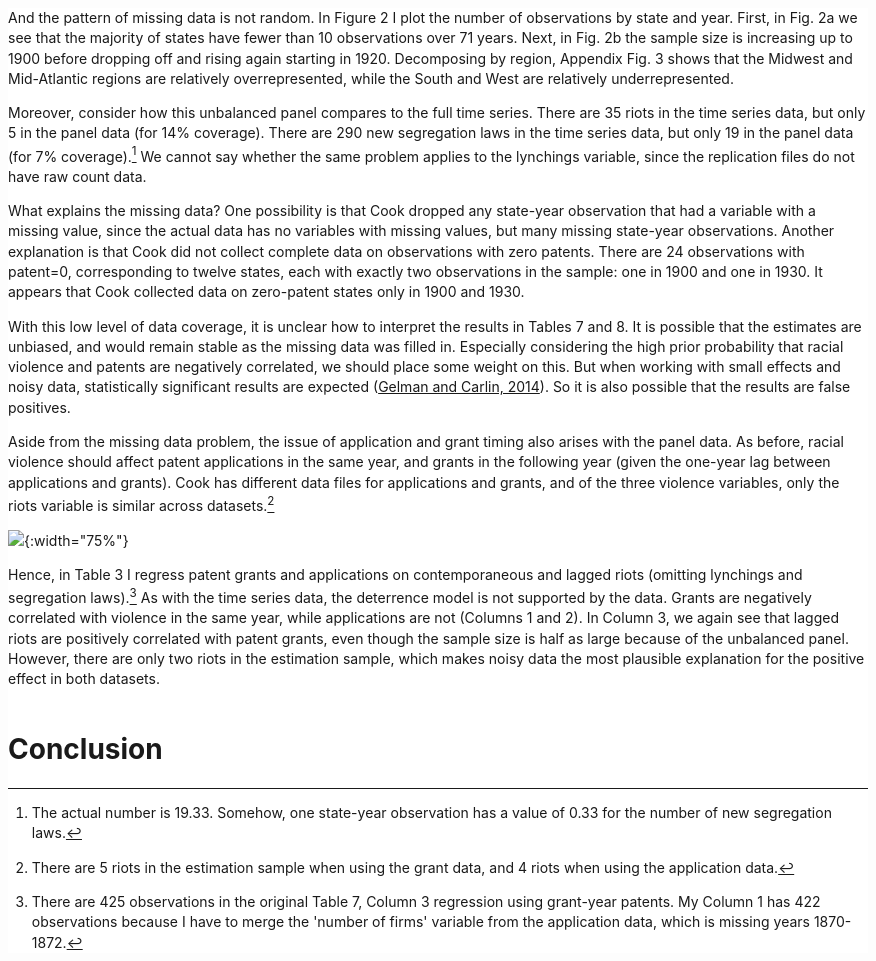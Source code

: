 
And the pattern of missing data is not random.
In Figure 2 I plot the number of observations by state and year.
First, in Fig. 2a we see that the majority of states have fewer than 10 observations over 71 years.
Next, in Fig. 2b the sample size is increasing up to 1900 before dropping off and rising again starting in 1920.
Decomposing by region, Appendix Fig. 3 shows that the Midwest and Mid-Atlantic regions are relatively overrepresented, while the South and West are relatively underrepresented.

Moreover, consider how this unbalanced panel compares to the full time series.
There are 35 riots in the time series data, but only 5 in the panel data (for 14% coverage).
There are 290 new segregation laws in the time series data, but only 19 in the panel data (for 7% coverage).[^10]
We cannot say whether the same problem applies to the lynchings variable, since the replication files do not have raw count data.

What explains the missing data?
One possibility is that Cook dropped any state-year observation that had a variable with a missing value, since the actual data has no variables with missing values, but many missing state-year observations.
Another explanation is that Cook did not collect complete data on observations with zero patents.
There are 24 observations with patent=0, corresponding to twelve states, each with exactly two observations in the sample: one in 1900 and one in 1930.
It appears that Cook collected data on zero-patent states only in 1900 and 1930.

With this low level of data coverage, it is unclear how to interpret the results in Tables 7 and 8.
It is possible that the estimates are unbiased, and would remain stable as the missing data was filled in. Especially considering the high prior probability that racial violence and patents are negatively correlated, we should place some weight on this.
But when working with small effects and noisy data, statistically significant results are expected ([Gelman and Carlin, 2014](http://www.stat.columbia.edu/~gelman/research/published/retropower_final.pdf)).
So it is also possible that the results are false positives.

Aside from the missing data problem, the issue of application and grant timing also arises with the panel data.
As before, racial violence should affect patent applications in the same year, and grants in the following year (given the one-year lag between applications and grants).
Cook has different data files for applications and grants, and of the three violence variables, only the riots variable is similar across datasets.[^11]

![](https://michaelwiebe.com/assets/cook_reanalysis/table3.png){:width="75%"}

Hence, in Table 3 I regress patent grants and applications on contemporaneous and lagged riots (omitting lynchings and segregation laws).[^12]
As with the time series data, the deterrence model is not supported by the data.
Grants are negatively correlated with violence in the same year, while applications are not (Columns 1 and 2).
In Column 3, we again see that lagged riots are positively correlated with patent grants, even though the sample size is half as large because of the unbalanced panel.
However, there are only two riots in the estimation sample, which makes noisy data the most plausible explanation for the positive effect in both datasets.

# Conclusion


[^1]: There is no data on unsuccessful applications.
[^2]: Cook did not respond to any emails about the paper.
[^3]: When I multiply the original patent rate by the white population (interpolated by constant imputation), I obtain integer values, i.e., the raw patent counts.
[^4]: Cook reports collecting data on 726 patents.
[^5]: Table 9 uses application-year data to match Black and white patents, then aggregates over time.
[^6]: Since the main conclusions are for Black inventors, I focus on Column 3.
[^7]: Cook's Table 6 incorrectly shows the lynching estimates in Columns 2 and 3 as being significant at the 5% level, when the p-values are larger than 0.05.
[^8]: And if the time series variable is preferred, then we require an explanation for the positive effect of segregation laws in Columns 5 and 6.
[^9]: The higher level of grants and applications in 1919 is particularly puzzling, given that it is the year in the sample with the most riots (see Cook's Fig. 2).
[^10]: The actual number is 19.33. Somehow, one state-year observation has a value of 0.33 for the number of new segregation laws.
[^11]: There are 5 riots in the estimation sample when using the grant data, and 4 riots when using the application data.
[^12]: There are 425 observations in the original Table 7, Column 3 regression using grant-year patents. My Column 1 has 422 observations because I have to merge the 'number of firms' variable from the application data, which is missing years 1870-1872.
[^13]: However, the results in Williams (2022) have been questioned by [Haddad, Kattan, and Wochner (2023)](https://www.econstor.eu/bitstream/10419/272843/1/I4R-DP032rev.pdf), who find that the effect is driven by four outlier counties.